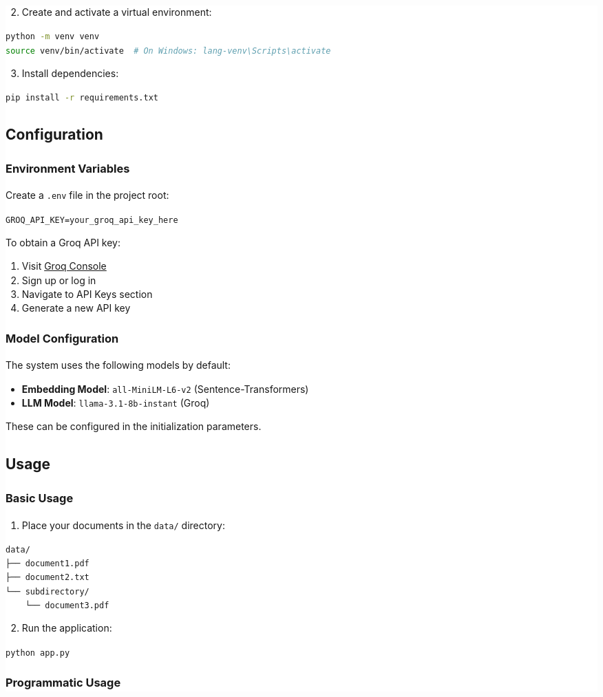 2. Create and activate a virtual environment:
```bash
python -m venv venv
source venv/bin/activate  # On Windows: lang-venv\Scripts\activate
```

3. Install dependencies:
```bash
pip install -r requirements.txt
```

## Configuration

### Environment Variables

Create a `.env` file in the project root:

```env
GROQ_API_KEY=your_groq_api_key_here
```

To obtain a Groq API key:
1. Visit [Groq Console](https://console.groq.com)
2. Sign up or log in
3. Navigate to API Keys section
4. Generate a new API key

### Model Configuration

The system uses the following models by default:

- **Embedding Model**: `all-MiniLM-L6-v2` (Sentence-Transformers)
- **LLM Model**: `llama-3.1-8b-instant` (Groq)

These can be configured in the initialization parameters.

## Usage

### Basic Usage

1. Place your documents in the `data/` directory:
```
data/
├── document1.pdf
├── document2.txt
└── subdirectory/
    └── document3.pdf
```

2. Run the application:
```bash
python app.py
```

### Programmatic Usage
